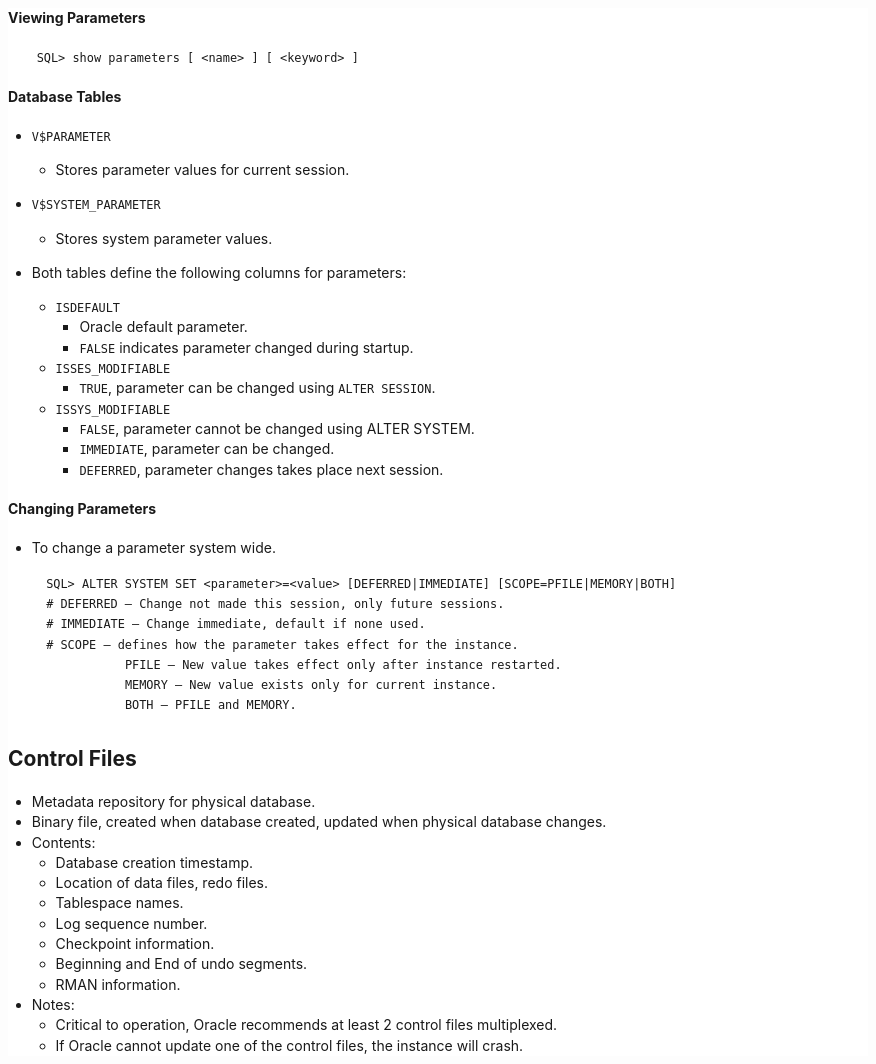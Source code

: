 #### Viewing Parameters

        SQL> show parameters [ <name> ] [ <keyword> ]

#### Database Tables

- `V$PARAMETER`
  - Stores parameter values for current session.

- `V$SYSTEM_PARAMETER`
  - Stores system parameter values.

- Both tables define the following columns for parameters:
  - `ISDEFAULT`
    - Oracle default parameter.
    - `FALSE` indicates parameter changed during startup.
  - `ISSES_MODIFIABLE`
    - `TRUE`, parameter can be changed using `ALTER SESSION`.
  - `ISSYS_MODIFIABLE`
    - `FALSE`, parameter cannot be changed using ALTER SYSTEM.
    - `IMMEDIATE`, parameter can be changed.
    - `DEFERRED`, parameter changes takes place next session.

#### Changing Parameters

- To change a parameter system wide.

        SQL> ALTER SYSTEM SET <parameter>=<value> [DEFERRED|IMMEDIATE] [SCOPE=PFILE|MEMORY|BOTH]
        # DEFERRED – Change not made this session, only future sessions.
        # IMMEDIATE – Change immediate, default if none used.
        # SCOPE – defines how the parameter takes effect for the instance.
                   PFILE – New value takes effect only after instance restarted.
                   MEMORY – New value exists only for current instance.
                   BOTH – PFILE and MEMORY.

## Control Files

- Metadata repository for physical database.
- Binary file, created when database created, updated when physical database changes.
- Contents: 
  - Database creation timestamp.
  - Location of data files, redo files.
  - Tablespace names.
  - Log sequence number.
  - Checkpoint information.
  - Beginning and End of undo segments.
  - RMAN information.
- Notes:
  - Critical to operation, Oracle recommends at least 2 control files multiplexed.
  - If Oracle cannot update one of the control files, the instance will crash.
